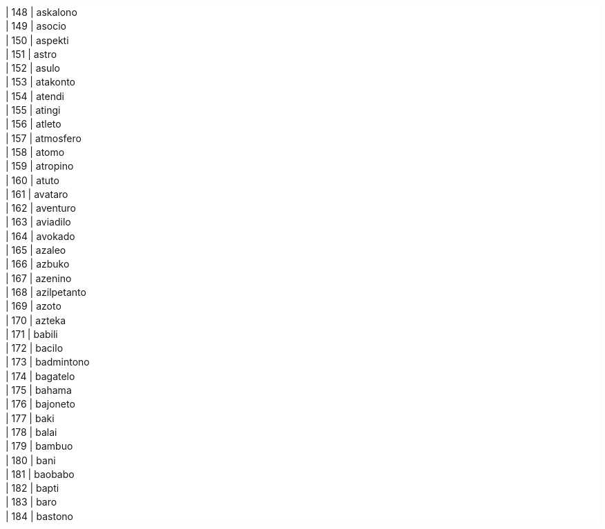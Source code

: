 | 148   | askalono                        
| 149   | asocio                        
| 150   | aspekti                        
| 151   | astro                        
| 152   | asulo                        
| 153   | atakonto                        
| 154   | atendi                        
| 155   | atingi                        
| 156   | atleto                        
| 157   | atmosfero                        
| 158   | atomo                        
| 159   | atropino                        
| 160   | atuto                        
| 161   | avataro                        
| 162   | aventuro                        
| 163   | aviadilo                        
| 164   | avokado                        
| 165   | azaleo                        
| 166   | azbuko                        
| 167   | azenino                        
| 168   | azilpetanto                        
| 169   | azoto                        
| 170   | azteka                        
| 171   | babili                        
| 172   | bacilo                        
| 173   | badmintono                        
| 174   | bagatelo                        
| 175   | bahama                        
| 176   | bajoneto                        
| 177   | baki                      
| 178   | balai                       
| 179   | bambuo                        
| 180   | bani                        
| 181   | baobabo                        
| 182   | bapti                        
| 183   | baro                        
| 184   | bastono                        